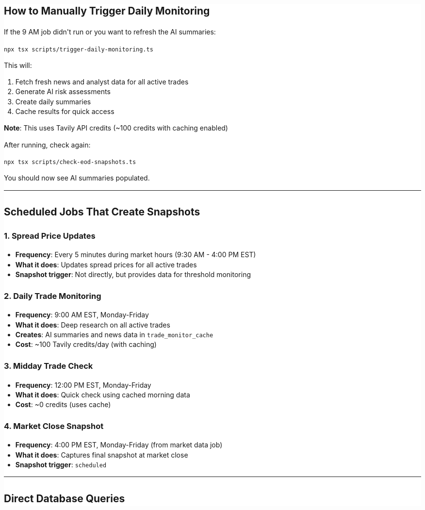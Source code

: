 
## How to Manually Trigger Daily Monitoring

If the 9 AM job didn't run or you want to refresh the AI summaries:

```bash
npx tsx scripts/trigger-daily-monitoring.ts
```

This will:
1. Fetch fresh news and analyst data for all active trades
2. Generate AI risk assessments
3. Create daily summaries
4. Cache results for quick access

**Note**: This uses Tavily API credits (~100 credits with caching enabled)

After running, check again:
```bash
npx tsx scripts/check-eod-snapshots.ts
```

You should now see AI summaries populated.

---

## Scheduled Jobs That Create Snapshots

### 1. Spread Price Updates
- **Frequency**: Every 5 minutes during market hours (9:30 AM - 4:00 PM EST)
- **What it does**: Updates spread prices for all active trades
- **Snapshot trigger**: Not directly, but provides data for threshold monitoring

### 2. Daily Trade Monitoring
- **Frequency**: 9:00 AM EST, Monday-Friday
- **What it does**: Deep research on all active trades
- **Creates**: AI summaries and news data in `trade_monitor_cache`
- **Cost**: ~100 Tavily credits/day (with caching)

### 3. Midday Trade Check
- **Frequency**: 12:00 PM EST, Monday-Friday
- **What it does**: Quick check using cached morning data
- **Cost**: ~0 credits (uses cache)

### 4. Market Close Snapshot
- **Frequency**: 4:00 PM EST, Monday-Friday (from market data job)
- **What it does**: Captures final snapshot at market close
- **Snapshot trigger**: `scheduled`

---

## Direct Database Queries
